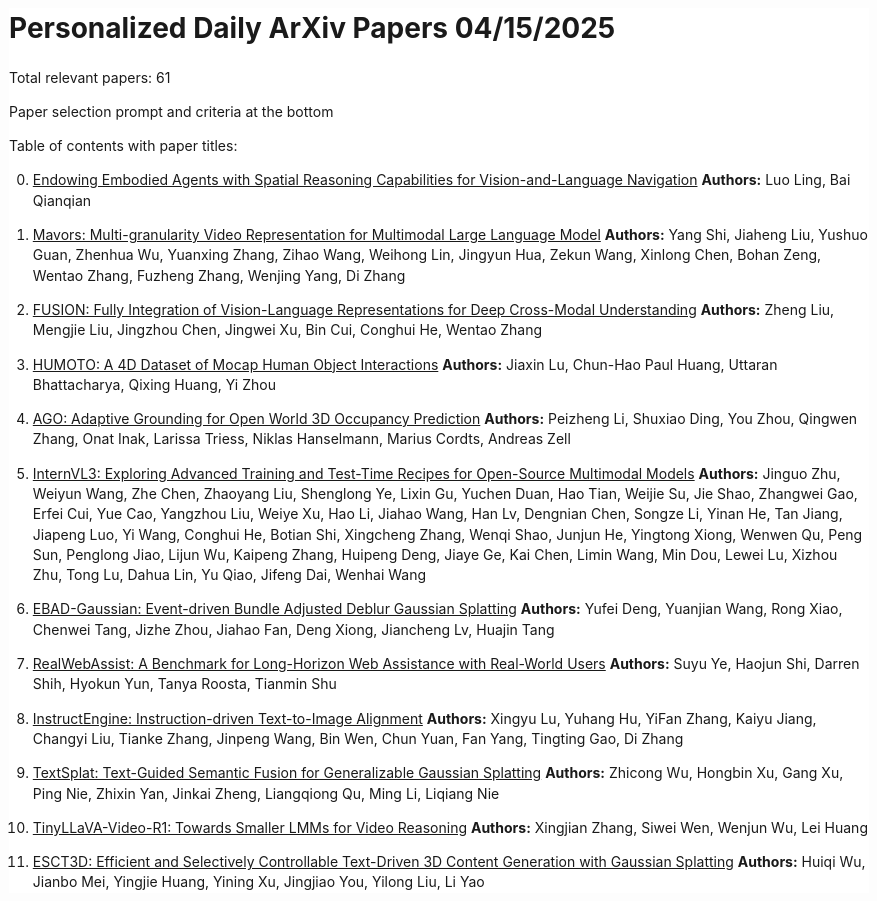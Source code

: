 # Personalized Daily ArXiv Papers 04/15/2025
Total relevant papers: 61

Paper selection prompt and criteria at the bottom

Table of contents with paper titles:

0. [Endowing Embodied Agents with Spatial Reasoning Capabilities for Vision-and-Language Navigation](#link0)
**Authors:** Luo Ling, Bai Qianqian

1. [Mavors: Multi-granularity Video Representation for Multimodal Large Language Model](#link1)
**Authors:** Yang Shi, Jiaheng Liu, Yushuo Guan, Zhenhua Wu, Yuanxing Zhang, Zihao Wang, Weihong Lin, Jingyun Hua, Zekun Wang, Xinlong Chen, Bohan Zeng, Wentao Zhang, Fuzheng Zhang, Wenjing Yang, Di Zhang

2. [FUSION: Fully Integration of Vision-Language Representations for Deep Cross-Modal Understanding](#link2)
**Authors:** Zheng Liu, Mengjie Liu, Jingzhou Chen, Jingwei Xu, Bin Cui, Conghui He, Wentao Zhang

3. [HUMOTO: A 4D Dataset of Mocap Human Object Interactions](#link3)
**Authors:** Jiaxin Lu, Chun-Hao Paul Huang, Uttaran Bhattacharya, Qixing Huang, Yi Zhou

4. [AGO: Adaptive Grounding for Open World 3D Occupancy Prediction](#link4)
**Authors:** Peizheng Li, Shuxiao Ding, You Zhou, Qingwen Zhang, Onat Inak, Larissa Triess, Niklas Hanselmann, Marius Cordts, Andreas Zell

5. [InternVL3: Exploring Advanced Training and Test-Time Recipes for Open-Source Multimodal Models](#link5)
**Authors:** Jinguo Zhu, Weiyun Wang, Zhe Chen, Zhaoyang Liu, Shenglong Ye, Lixin Gu, Yuchen Duan, Hao Tian, Weijie Su, Jie Shao, Zhangwei Gao, Erfei Cui, Yue Cao, Yangzhou Liu, Weiye Xu, Hao Li, Jiahao Wang, Han Lv, Dengnian Chen, Songze Li, Yinan He, Tan Jiang, Jiapeng Luo, Yi Wang, Conghui He, Botian Shi, Xingcheng Zhang, Wenqi Shao, Junjun He, Yingtong Xiong, Wenwen Qu, Peng Sun, Penglong Jiao, Lijun Wu, Kaipeng Zhang, Huipeng Deng, Jiaye Ge, Kai Chen, Limin Wang, Min Dou, Lewei Lu, Xizhou Zhu, Tong Lu, Dahua Lin, Yu Qiao, Jifeng Dai, Wenhai Wang

6. [EBAD-Gaussian: Event-driven Bundle Adjusted Deblur Gaussian Splatting](#link6)
**Authors:** Yufei Deng, Yuanjian Wang, Rong Xiao, Chenwei Tang, Jizhe Zhou, Jiahao Fan, Deng Xiong, Jiancheng Lv, Huajin Tang

7. [RealWebAssist: A Benchmark for Long-Horizon Web Assistance with Real-World Users](#link7)
**Authors:** Suyu Ye, Haojun Shi, Darren Shih, Hyokun Yun, Tanya Roosta, Tianmin Shu

8. [InstructEngine: Instruction-driven Text-to-Image Alignment](#link8)
**Authors:** Xingyu Lu, Yuhang Hu, YiFan Zhang, Kaiyu Jiang, Changyi Liu, Tianke Zhang, Jinpeng Wang, Bin Wen, Chun Yuan, Fan Yang, Tingting Gao, Di Zhang

9. [TextSplat: Text-Guided Semantic Fusion for Generalizable Gaussian Splatting](#link9)
**Authors:** Zhicong Wu, Hongbin Xu, Gang Xu, Ping Nie, Zhixin Yan, Jinkai Zheng, Liangqiong Qu, Ming Li, Liqiang Nie

10. [TinyLLaVA-Video-R1: Towards Smaller LMMs for Video Reasoning](#link10)
**Authors:** Xingjian Zhang, Siwei Wen, Wenjun Wu, Lei Huang

11. [ESCT3D: Efficient and Selectively Controllable Text-Driven 3D Content Generation with Gaussian Splatting](#link11)
**Authors:** Huiqi Wu, Jianbo Mei, Yingjie Huang, Yining Xu, Jingjiao You, Yilong Liu, Li Yao
